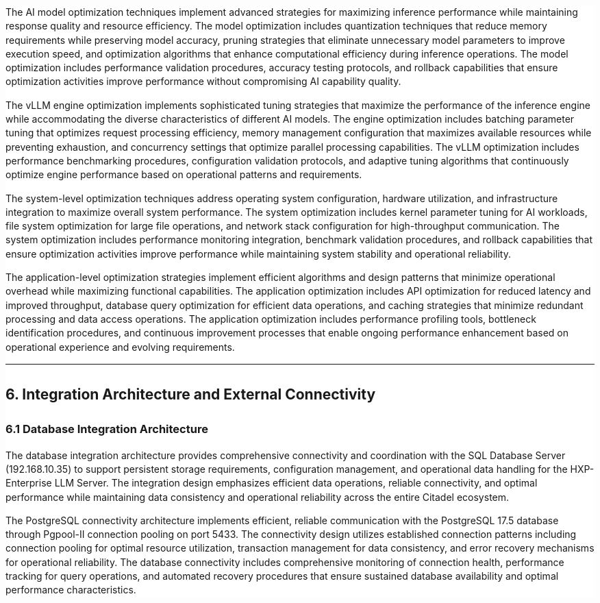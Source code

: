 The AI model optimization techniques implement advanced strategies for maximizing inference performance while maintaining response quality and resource efficiency. The model optimization includes quantization techniques that reduce memory requirements while preserving model accuracy, pruning strategies that eliminate unnecessary model parameters to improve execution speed, and optimization algorithms that enhance computational efficiency during inference operations. The model optimization includes performance validation procedures, accuracy testing protocols, and rollback capabilities that ensure optimization activities improve performance without compromising AI capability quality.

The vLLM engine optimization implements sophisticated tuning strategies that maximize the performance of the inference engine while accommodating the diverse characteristics of different AI models. The engine optimization includes batching parameter tuning that optimizes request processing efficiency, memory management configuration that maximizes available resources while preventing exhaustion, and concurrency settings that optimize parallel processing capabilities. The vLLM optimization includes performance benchmarking procedures, configuration validation protocols, and adaptive tuning algorithms that continuously optimize engine performance based on operational patterns and requirements.

The system-level optimization techniques address operating system configuration, hardware utilization, and infrastructure integration to maximize overall system performance. The system optimization includes kernel parameter tuning for AI workloads, file system optimization for large file operations, and network stack configuration for high-throughput communication. The system optimization includes performance monitoring integration, benchmark validation procedures, and rollback capabilities that ensure optimization activities improve performance while maintaining system stability and operational reliability.

The application-level optimization strategies implement efficient algorithms and design patterns that minimize operational overhead while maximizing functional capabilities. The application optimization includes API optimization for reduced latency and improved throughput, database query optimization for efficient data operations, and caching strategies that minimize redundant processing and data access operations. The application optimization includes performance profiling tools, bottleneck identification procedures, and continuous improvement processes that enable ongoing performance enhancement based on operational experience and evolving requirements.

---

## 6. Integration Architecture and External Connectivity

### 6.1 Database Integration Architecture

The database integration architecture provides comprehensive connectivity and coordination with the SQL Database Server (192.168.10.35) to support persistent storage requirements, configuration management, and operational data handling for the HXP-Enterprise LLM Server. The integration design emphasizes efficient data operations, reliable connectivity, and optimal performance while maintaining data consistency and operational reliability across the entire Citadel ecosystem.

The PostgreSQL connectivity architecture implements efficient, reliable communication with the PostgreSQL 17.5 database through Pgpool-II connection pooling on port 5433. The connectivity design utilizes established connection patterns including connection pooling for optimal resource utilization, transaction management for data consistency, and error recovery mechanisms for operational reliability. The database connectivity includes comprehensive monitoring of connection health, performance tracking for query operations, and automated recovery procedures that ensure sustained database availability and optimal performance characteristics.
